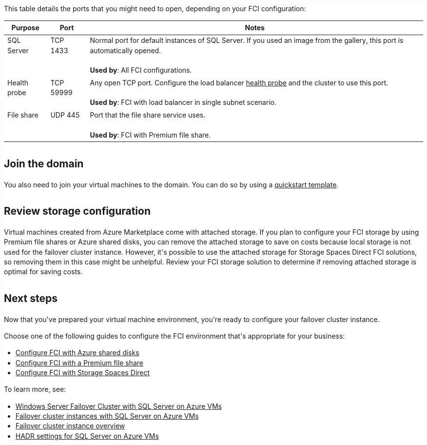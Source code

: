 This table details the ports that you might need to open, depending on your FCI configuration: 

   | Purpose | Port | Notes
   | ------ | ------ | ------
   | SQL Server | TCP 1433 | Normal port for default instances of SQL Server. If you used an image from the gallery, this port is automatically opened. </br> </br> **Used by**: All FCI configurations. |
   | Health probe | TCP 59999 | Any open TCP port. Configure the load balancer [health probe](failover-cluster-instance-vnn-azure-load-balancer-configure.md#configure-a-health-probe) and the cluster  to use this port. </br> </br> **Used by**: FCI with load balancer in single subnet scenario. |
   | File share | UDP 445 | Port that the file share service uses. </br> </br> **Used by**: FCI with Premium file share. |

## Join the domain

You also need to join your virtual machines to the domain. You can do so by using a [quickstart template](/azure/active-directory-domain-services/join-windows-vm-template#join-an-existing-windows-server-vm-to-a-managed-domain). 

## Review storage configuration

Virtual machines created from Azure Marketplace come with attached storage. If you plan to configure your FCI storage by using Premium file shares or Azure shared disks, you can remove the attached storage to save on costs because local storage is not used for the failover cluster instance. However, it's possible to use the attached storage for Storage Spaces Direct FCI solutions, so removing them in this case might be unhelpful. Review your FCI storage solution to determine if removing attached storage is optimal for saving costs. 


## Next steps

Now that you've prepared your virtual machine environment, you're ready to configure your failover cluster instance. 

Choose one of the following guides to configure the FCI environment that's appropriate for your business: 
- [Configure FCI with Azure shared disks](failover-cluster-instance-azure-shared-disks-manually-configure.md)
- [Configure FCI with a Premium file share](failover-cluster-instance-premium-file-share-manually-configure.md)
- [Configure FCI with Storage Spaces Direct](failover-cluster-instance-storage-spaces-direct-manually-configure.md)


To learn more, see:

- [Windows Server Failover Cluster with SQL Server on Azure VMs](hadr-windows-server-failover-cluster-overview.md)
- [Failover cluster instances with SQL Server on Azure VMs](failover-cluster-instance-overview.md)
- [Failover cluster instance overview](/sql/sql-server/failover-clusters/windows/always-on-failover-cluster-instances-sql-server)
- [HADR settings for SQL Server on Azure VMs](hadr-cluster-best-practices.md)
